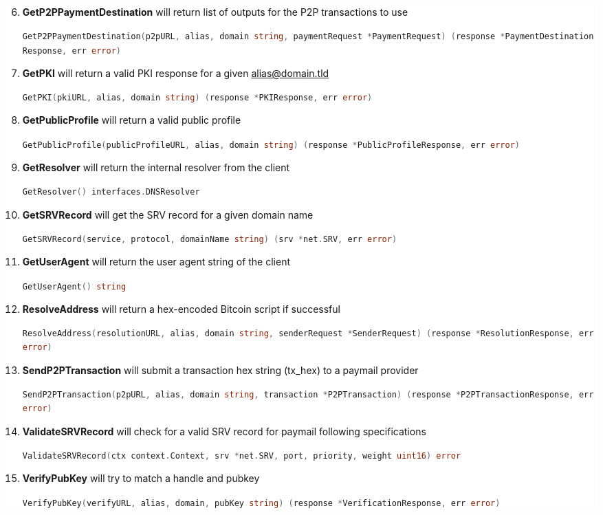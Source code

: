 6. <strong>GetP2PPaymentDestination</strong> will return list of outputs for the P2P transactions to use
    ```go
    GetP2PPaymentDestination(p2pURL, alias, domain string, paymentRequest *PaymentRequest) (response *PaymentDestinationResponse, err error)
    ```

7. <strong>GetPKI</strong> will return a valid PKI response for a given alias@domain.tld
    ```go
    GetPKI(pkiURL, alias, domain string) (response *PKIResponse, err error)
    ```

8. <strong>GetPublicProfile</strong> will return a valid public profile
   ```go
   GetPublicProfile(publicProfileURL, alias, domain string) (response *PublicProfileResponse, err error)
   ```

9.  <strong>GetResolver</strong> will return the internal resolver from the client
    ```go
    GetResolver() interfaces.DNSResolver
    ```

10. <strong>GetSRVRecord</strong> will get the SRV record for a given domain name
    ```go
    GetSRVRecord(service, protocol, domainName string) (srv *net.SRV, err error)
    ```

11. <strong>GetUserAgent</strong> will return the user agent string of the client
    ```go
    GetUserAgent() string
    ```

12. <strong>ResolveAddress</strong> will return a hex-encoded Bitcoin script if successful
    ```go
    ResolveAddress(resolutionURL, alias, domain string, senderRequest *SenderRequest) (response *ResolutionResponse, err error)
    ```

13. <strong>SendP2PTransaction</strong>  will submit a transaction hex string (tx_hex) to a paymail provider
    ```go
    SendP2PTransaction(p2pURL, alias, domain string, transaction *P2PTransaction) (response *P2PTransactionResponse, err error)
    ```

14. <strong>ValidateSRVRecord</strong> will check for a valid SRV record for paymail following specifications
    ```go
    ValidateSRVRecord(ctx context.Context, srv *net.SRV, port, priority, weight uint16) error
    ```

15. <strong>VerifyPubKey</strong> will try to match a handle and pubkey
    ```go
    VerifyPubKey(verifyURL, alias, domain, pubKey string) (response *VerificationResponse, err error)
    ```
